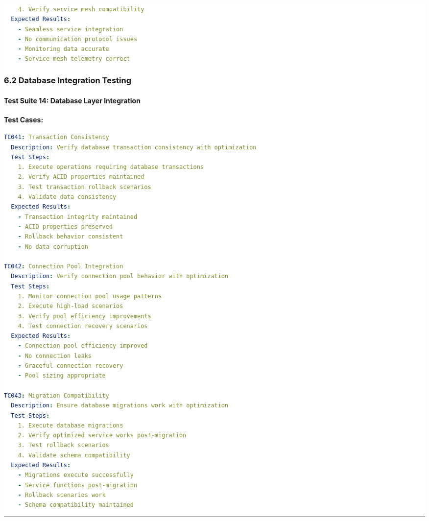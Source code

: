 ```yaml
    4. Verify service mesh compatibility
  Expected Results:
    - Seamless service integration
    - No communication protocol issues
    - Monitoring data accurate
    - Service mesh telemetry correct
```

### 6.2 Database Integration Testing

#### Test Suite 14: Database Layer Integration
**Test Cases:**
```yaml
TC041: Transaction Consistency
  Description: Verify database transaction consistency with optimization
  Test Steps:
    1. Execute operations requiring database transactions
    2. Verify ACID properties maintained
    3. Test transaction rollback scenarios
    4. Validate data consistency
  Expected Results:
    - Transaction integrity maintained
    - ACID properties preserved
    - Rollback behavior consistent
    - No data corruption

TC042: Connection Pool Integration
  Description: Verify connection pool behavior with optimization
  Test Steps:
    1. Monitor connection pool usage patterns
    2. Execute high-load scenarios
    3. Verify pool efficiency improvements
    4. Test connection recovery scenarios
  Expected Results:
    - Connection pool efficiency improved
    - No connection leaks
    - Graceful connection recovery
    - Pool sizing appropriate

TC043: Migration Compatibility
  Description: Ensure database migrations work with optimization
  Test Steps:
    1. Execute database migrations
    2. Verify optimized service works post-migration
    3. Test rollback scenarios
    4. Validate schema compatibility
  Expected Results:
    - Migrations execute successfully
    - Service functions post-migration
    - Rollback scenarios work
    - Schema compatibility maintained
```

---
